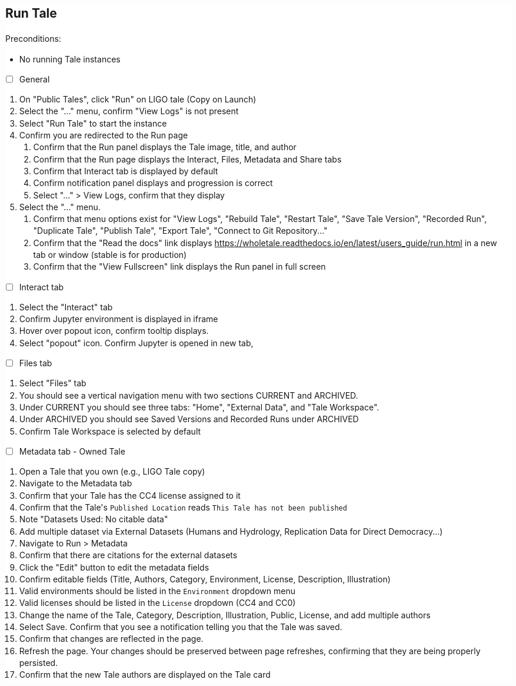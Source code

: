 ## Run Tale

Preconditions:
* No running Tale instances

* [ ] General
1. On "Public Tales", click "Run" on LIGO tale (Copy on Launch)
1. Select the "..." menu, confirm "View Logs" is not present
1. Select "Run Tale" to start the instance
1. Confirm you are redirected to the Run page
   1. Confirm that the Run panel displays the Tale image, title, and author
   1. Confirm that the Run page displays the Interact, Files, Metadata and Share tabs
   1. Confirm that Interact tab is displayed by default
   1. Confirm notification panel displays and progression is correct
   1. Select "..." > View Logs, confirm that they display
1. Select the "..." menu. 
   1. Confirm that menu options exist for "View Logs", "Rebuild Tale", "Restart Tale", "Save Tale Version", "Recorded Run", "Duplicate Tale", "Publish Tale", "Export Tale", "Connect to Git Repository..."
   1. Confirm that the "Read the docs" link displays https://wholetale.readthedocs.io/en/latest/users_guide/run.html in a new tab or window (stable is for production)
   1. Confirm that the "View Fullscreen" link displays the Run panel in full screen

* [ ] Interact tab
1. Select the "Interact" tab
1. Confirm Jupyter environment is displayed in iframe 
1. Hover over popout icon, confirm tooltip displays.
1. Select "popout" icon. Confirm Jupyter is opened in new tab,

* [ ] Files tab
1. Select "Files" tab
1. You should see a vertical navigation menu with two sections CURRENT and ARCHIVED.
1. Under CURRENT you should see three tabs: "Home", "External Data", and "Tale Workspace".
1. Under ARCHIVED you should see Saved Versions and Recorded Runs under ARCHIVED
1. Confirm Tale Workspace is selected by default

* [ ] Metadata tab - Owned Tale
1. Open a Tale that you own (e.g., LIGO Tale copy)
1. Navigate to the Metadata tab
1. Confirm that your Tale has the CC4 license assigned to it
1. Confirm that the Tale's `Published Location` reads `This Tale has not been published`
1. Note "Datasets Used: No citable data"
1. Add multiple dataset via External Datasets (Humans and Hydrology, Replication Data for Direct Democracy...)
1. Navigate to Run > Metadata
1. Confirm that there are citations for the external datasets
1. Click the "Edit" button to edit the metadata fields
1. Confirm editable fields (Title, Authors, Category, Environment, License, Description, Illustration)
1. Valid environments should be listed in the `Environment` dropdown menu
1. Valid licenses should be listed in the `License` dropdown (CC4 and CC0)
1. Change the name of the Tale, Category, Description, Illustration, Public, License, and add multiple authors 
1. Select Save. Confirm that you see a notification telling you that the Tale was saved.
1. Confirm that changes are reflected in the page.
1. Refresh the page. Your changes should be preserved between page refreshes, confirming that they are being properly persisted.
1. Confirm that the new Tale authors are displayed on the Tale card
